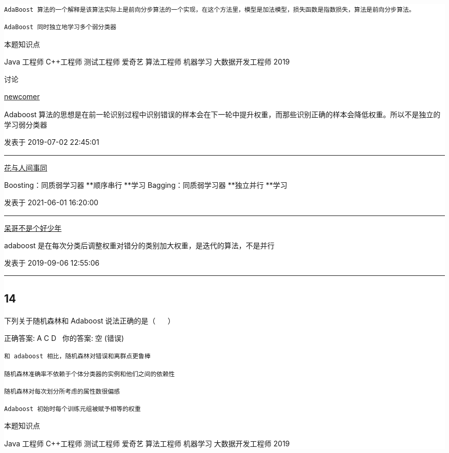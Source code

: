 ```cpp
AdaBoost 算法的一个解释是该算法实际上是前向分步算法的一个实现，在这个方法里，模型是加法模型，损失函数是指数损失，算法是前向分步算法。
```

```cpp
AdaBoost 同时独立地学习多个弱分类器
```

本题知识点

Java 工程师 C++工程师 测试工程师 爱奇艺 算法工程师 机器学习 大数据开发工程师 2019

讨论

[newcomer](https://www.nowcoder.com/profile/291053)

Adaboost 算法的思想是在前一轮识别过程中识别错误的样本会在下一轮中提升权重，而那些识别正确的样本会降低权重。所以不是独立的学习弱分类器

发表于 2019-07-02 22:45:01

* * *

[花与人间事同](https://www.nowcoder.com/profile/968042590)

Boosting：同质弱学习器 **顺序串行 **学习 Bagging：同质弱学习器 **独立并行 **学习

发表于 2021-06-01 16:20:00

* * *

[呆哥不是个好少年](https://www.nowcoder.com/profile/82165986)

adaboost 是在每次分类后调整权重对错分的类别加大权重，是迭代的算法，不是并行

发表于 2019-09-06 12:55:06

* * *

## 14

下列关于随机森林和 Adaboost 说法正确的是（      ）

正确答案: A C D   你的答案: 空 (错误)

```cpp
和 adaboost 相比，随机森林对错误和离群点更鲁棒
```

```cpp
随机森林准确率不依赖于个体分类器的实例和他们之间的依赖性
```

```cpp
随机森林对每次划分所考虑的属性数很偏感
```

```cpp
Adaboost 初始时每个训练元组被赋予相等的权重
```

本题知识点

Java 工程师 C++工程师 测试工程师 爱奇艺 算法工程师 机器学习 大数据开发工程师 2019
